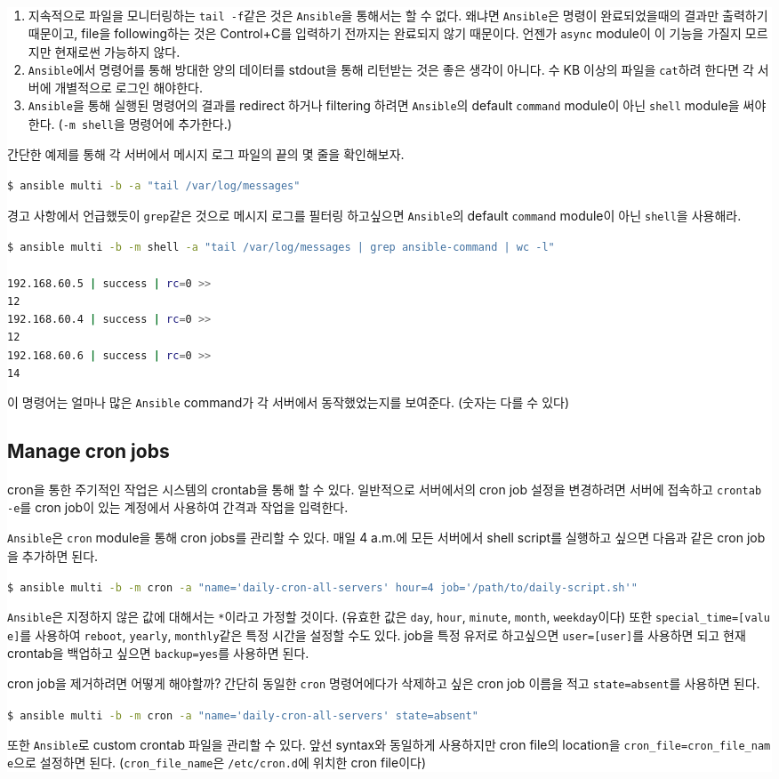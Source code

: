 1. 지속적으로 파일을 모니터링하는 `tail -f`같은 것은 `Ansible`을 통해서는 할 수 없다.
   왜냐면 `Ansible`은 명령이 완료되었을때의 결과만 출력하기 때문이고, file을 following하는 것은 Control+C를 입력하기 전까지는 완료되지 않기 때문이다.
   언젠가 `async` module이 이 기능을 가질지 모르지만 현재로썬 가능하지 않다.
2. `Ansible`에서 명령어를 통해 방대한 양의 데이터를 stdout을 통해 리턴받는 것은 좋은 생각이 아니다.
   수 KB 이상의 파일을 `cat`하려 한다면 각 서버에 개별적으로 로그인 해야한다.
3. `Ansible`을 통해 실행된 명령어의 결과를 redirect 하거나 filtering 하려면 `Ansible`의 default `command` module이 아닌 `shell` module을 써야 한다.
   (`-m shell`을 명령어에 추가한다.)

간단한 예제를 통해 각 서버에서 메시지 로그 파일의 끝의 몇 줄을 확인해보자.

```bash
$ ansible multi -b -a "tail /var/log/messages"
```

경고 사항에서 언급했듯이 `grep`같은 것으로 메시지 로그를 필터링 하고싶으면 `Ansible`의 default `command` module이 아닌 `shell`을 사용해라.

```bash
$ ansible multi -b -m shell -a "tail /var/log/messages | grep ansible-command | wc -l"

192.168.60.5 | success | rc=0 >>
12
192.168.60.4 | success | rc=0 >>
12
192.168.60.6 | success | rc=0 >>
14
```

이 명령어는 얼마나 많은 `Ansible` command가 각 서버에서 동작했었는지를 보여준다.
(숫자는 다를 수 있다)

## Manage cron jobs

cron을 통한 주기적인 작업은 시스템의 crontab을 통해 할 수 있다.
일반적으로 서버에서의 cron job 설정을 변경하려면 서버에 접속하고 `crontab -e`를 cron job이 있는 계정에서 사용하여 간격과 작업을 입력한다.

`Ansible`은 `cron` module을 통해 cron jobs를 관리할 수 있다.
매일 4 a.m.에 모든 서버에서 shell script를 실행하고 싶으면 다음과 같은 cron job을 추가하면 된다.

```bash
$ ansible multi -b -m cron -a "name='daily-cron-all-servers' hour=4 job='/path/to/daily-script.sh'"
```

`Ansible`은 지정하지 않은 값에 대해서는 `*`이라고 가정할 것이다.
(유효한 값은 `day`, `hour`, `minute`, `month`, `weekday`이다)
또한 `special_time=[value]`를 사용하여 `reboot`, `yearly`, `monthly`같은 특정 시간을 설정할 수도 있다.
job을 특정 유저로 하고싶으면 `user=[user]`를 사용하면 되고 현재 crontab을 백업하고 싶으면 `backup=yes`를 사용하면 된다.

cron job을 제거하려면 어떻게 해야할까?
간단히 동일한 `cron` 명령어에다가 삭제하고 싶은 cron job 이름을 적고 `state=absent`를 사용하면 된다.

```bash
$ ansible multi -b -m cron -a "name='daily-cron-all-servers' state=absent"
```

또한 `Ansible`로 custom crontab 파일을 관리할 수 있다.
앞선 syntax와 동일하게 사용하지만 cron file의 location을 `cron_file=cron_file_name`으로 설정하면 된다.
(`cron_file_name`은 `/etc/cron.d`에 위치한 cron file이다)

